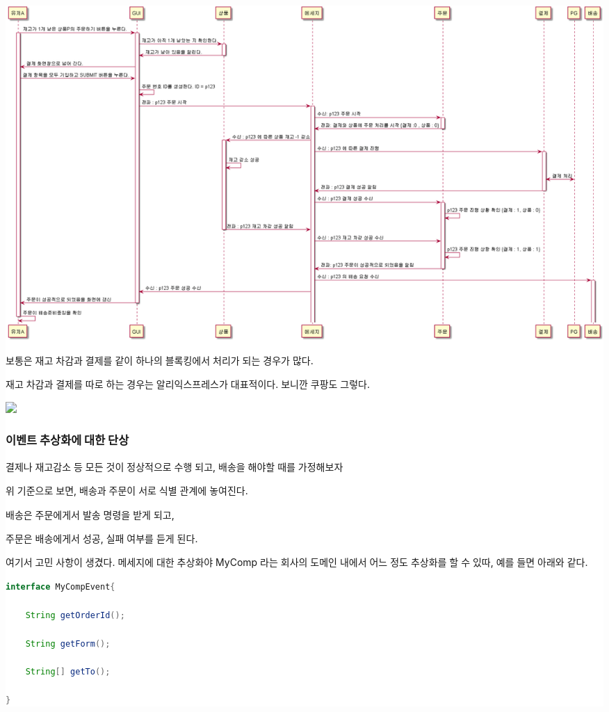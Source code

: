![](images/3be73bb2.png)

보통은 재고 차감과 결제를 같이 하나의 블록킹에서 처리가 되는 경우가 많다.

재고 차감과 결제를 따로 하는 경우는 알리익스프레스가 대표적이다. 보니깐 쿠팡도 그렇다.

![](images/767d734f.png) 







### 이벤트 추상화에 대한 단상

결제나 재고감소 등 모든 것이 정상적으로 수행 되고, 배송을 해야할 때를 가정해보자

위 기준으로 보면, 배송과 주문이 서로 식별 관계에 놓여진다.

배송은 주문에게서 발송 명령을 받게 되고,

주문은 배송에게서 성공, 실패 여부를 듣게 된다.

여기서 고민 사항이 생겼다. 메세지에 대한 추상화야 MyComp 라는 회사의 도메인 내에서 어느 정도 추상화를 할 수 있따, 예를 들면 아래와 같다.

```java
interface MyCompEvent{
    
    String getOrderId();
    
    String getForm();
    
    String[] getTo();
    
}

```
